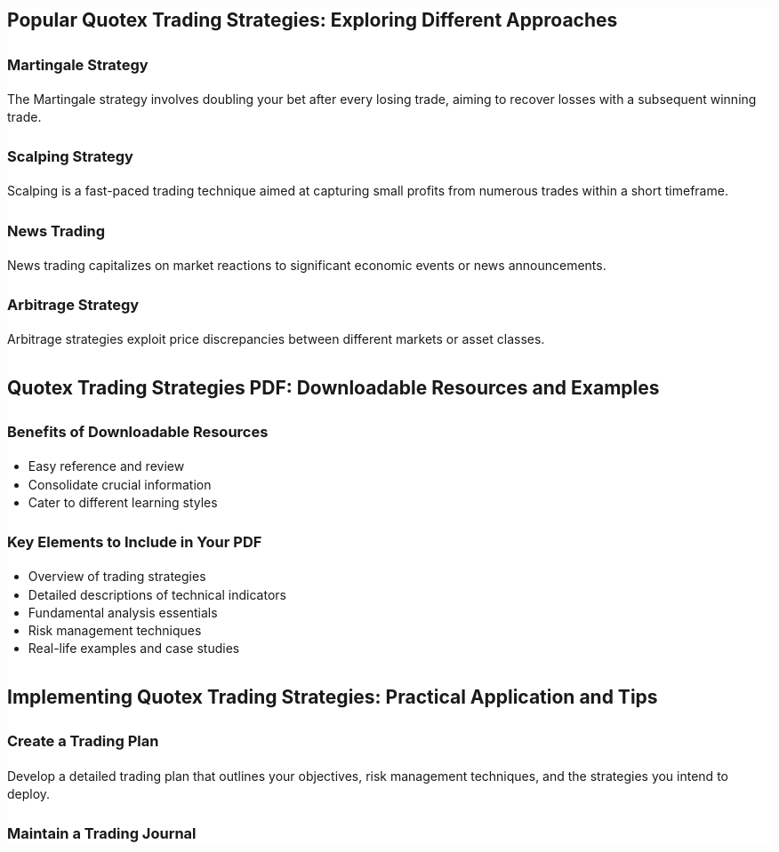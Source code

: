 ## Popular Quotex Trading Strategies: Exploring Different Approaches

### Martingale Strategy

The Martingale strategy involves doubling your bet after every losing
trade, aiming to recover losses with a subsequent winning trade.

### Scalping Strategy

Scalping is a fast-paced trading technique aimed at capturing small
profits from numerous trades within a short timeframe.

### News Trading

News trading capitalizes on market reactions to significant economic
events or news announcements.

### Arbitrage Strategy

Arbitrage strategies exploit price discrepancies between different
markets or asset classes.

## Quotex Trading Strategies PDF: Downloadable Resources and Examples

### Benefits of Downloadable Resources

-   Easy reference and review
-   Consolidate crucial information
-   Cater to different learning styles

### Key Elements to Include in Your PDF

-   Overview of trading strategies
-   Detailed descriptions of technical indicators
-   Fundamental analysis essentials
-   Risk management techniques
-   Real-life examples and case studies

## Implementing Quotex Trading Strategies: Practical Application and Tips

### Create a Trading Plan

Develop a detailed trading plan that outlines your objectives, risk
management techniques, and the strategies you intend to deploy.

### Maintain a Trading Journal
